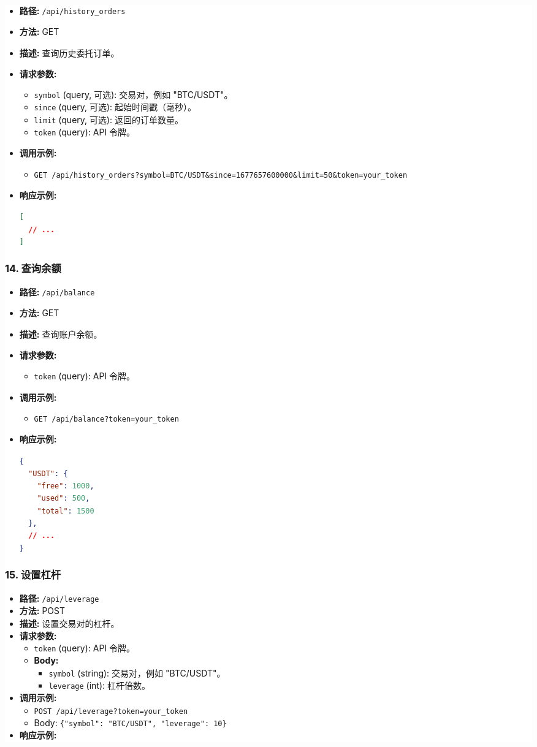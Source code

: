 * **路径:** `/api/history_orders`
* **方法:** GET
* **描述:** 查询历史委托订单。
* **请求参数:**
    * `symbol` (query, 可选): 交易对，例如 "BTC/USDT"。
    * `since` (query, 可选): 起始时间戳（毫秒）。
    * `limit` (query, 可选): 返回的订单数量。
    * `token` (query): API 令牌。
* **调用示例:**
    * `GET /api/history_orders?symbol=BTC/USDT&since=1677657600000&limit=50&token=your_token`
* **响应示例:**

    ```json
    [
      // ...
    ]
    ```

### 14. 查询余额

* **路径:** `/api/balance`
* **方法:** GET
* **描述:** 查询账户余额。
* **请求参数:**
    * `token` (query): API 令牌。
* **调用示例:**
    * `GET /api/balance?token=your_token`
* **响应示例:**

    ```json
    {
      "USDT": {
        "free": 1000,
        "used": 500,
        "total": 1500
      },
      // ...
    }
    ```

### 15. 设置杠杆

* **路径:** `/api/leverage`
* **方法:** POST
* **描述:** 设置交易对的杠杆。
* **请求参数:**
    * `token` (query): API 令牌。
    * **Body:**
        * `symbol` (string): 交易对，例如 "BTC/USDT"。
        * `leverage` (int): 杠杆倍数。
* **调用示例:**
    * `POST /api/leverage?token=your_token`
    * Body: `{"symbol": "BTC/USDT", "leverage": 10}`
* **响应示例:**
